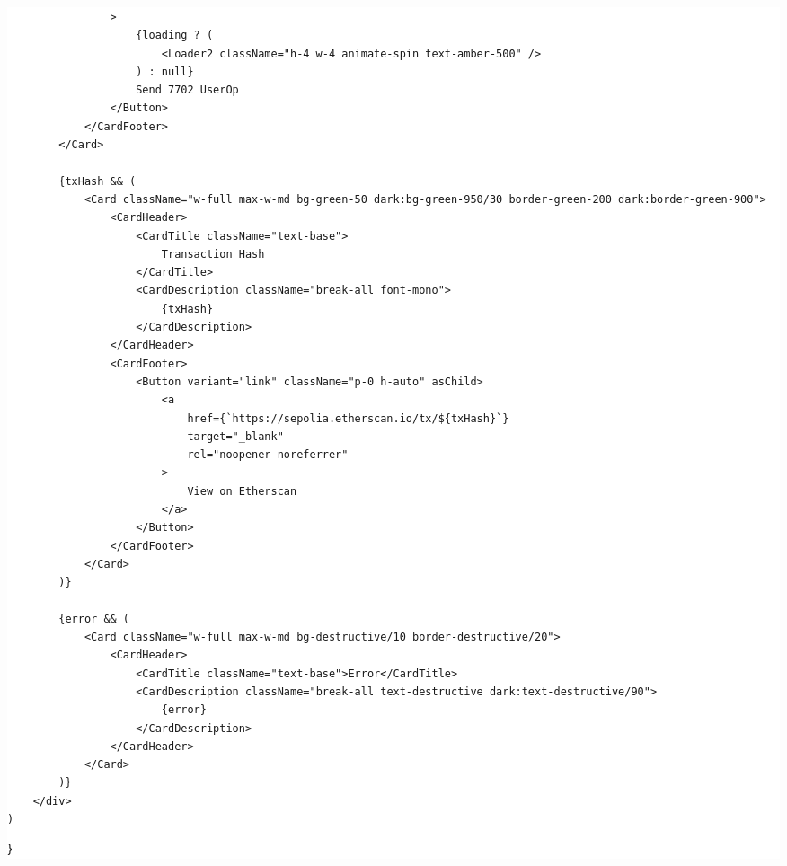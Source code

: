                     >
                        {loading ? (
                            <Loader2 className="h-4 w-4 animate-spin text-amber-500" />
                        ) : null}
                        Send 7702 UserOp
                    </Button>
                </CardFooter>
            </Card>

            {txHash && (
                <Card className="w-full max-w-md bg-green-50 dark:bg-green-950/30 border-green-200 dark:border-green-900">
                    <CardHeader>
                        <CardTitle className="text-base">
                            Transaction Hash
                        </CardTitle>
                        <CardDescription className="break-all font-mono">
                            {txHash}
                        </CardDescription>
                    </CardHeader>
                    <CardFooter>
                        <Button variant="link" className="p-0 h-auto" asChild>
                            <a
                                href={`https://sepolia.etherscan.io/tx/${txHash}`}
                                target="_blank"
                                rel="noopener noreferrer"
                            >
                                View on Etherscan
                            </a>
                        </Button>
                    </CardFooter>
                </Card>
            )}

            {error && (
                <Card className="w-full max-w-md bg-destructive/10 border-destructive/20">
                    <CardHeader>
                        <CardTitle className="text-base">Error</CardTitle>
                        <CardDescription className="break-all text-destructive dark:text-destructive/90">
                            {error}
                        </CardDescription>
                    </CardHeader>
                </Card>
            )}
        </div>
    )
}